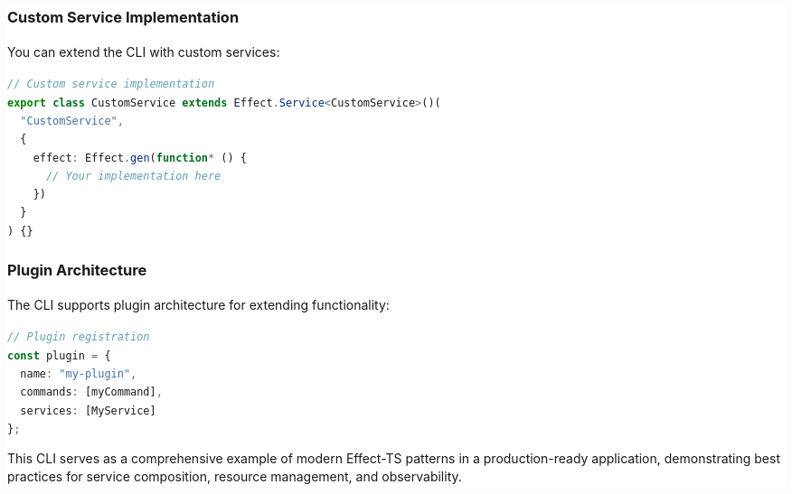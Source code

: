### Custom Service Implementation
You can extend the CLI with custom services:

```typescript
// Custom service implementation
export class CustomService extends Effect.Service<CustomService>()(
  "CustomService",
  {
    effect: Effect.gen(function* () {
      // Your implementation here
    })
  }
) {}
```

### Plugin Architecture
The CLI supports plugin architecture for extending functionality:

```typescript
// Plugin registration
const plugin = {
  name: "my-plugin",
  commands: [myCommand],
  services: [MyService]
};
```

This CLI serves as a comprehensive example of modern Effect-TS patterns in a production-ready application, demonstrating best practices for service composition, resource management, and observability.

